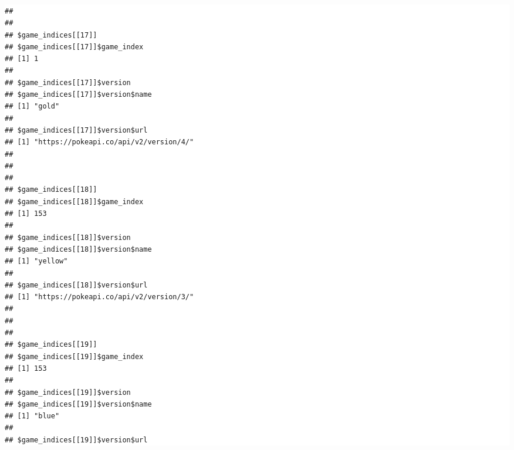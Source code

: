     ## 
    ## 
    ## $game_indices[[17]]
    ## $game_indices[[17]]$game_index
    ## [1] 1
    ## 
    ## $game_indices[[17]]$version
    ## $game_indices[[17]]$version$name
    ## [1] "gold"
    ## 
    ## $game_indices[[17]]$version$url
    ## [1] "https://pokeapi.co/api/v2/version/4/"
    ## 
    ## 
    ## 
    ## $game_indices[[18]]
    ## $game_indices[[18]]$game_index
    ## [1] 153
    ## 
    ## $game_indices[[18]]$version
    ## $game_indices[[18]]$version$name
    ## [1] "yellow"
    ## 
    ## $game_indices[[18]]$version$url
    ## [1] "https://pokeapi.co/api/v2/version/3/"
    ## 
    ## 
    ## 
    ## $game_indices[[19]]
    ## $game_indices[[19]]$game_index
    ## [1] 153
    ## 
    ## $game_indices[[19]]$version
    ## $game_indices[[19]]$version$name
    ## [1] "blue"
    ## 
    ## $game_indices[[19]]$version$url